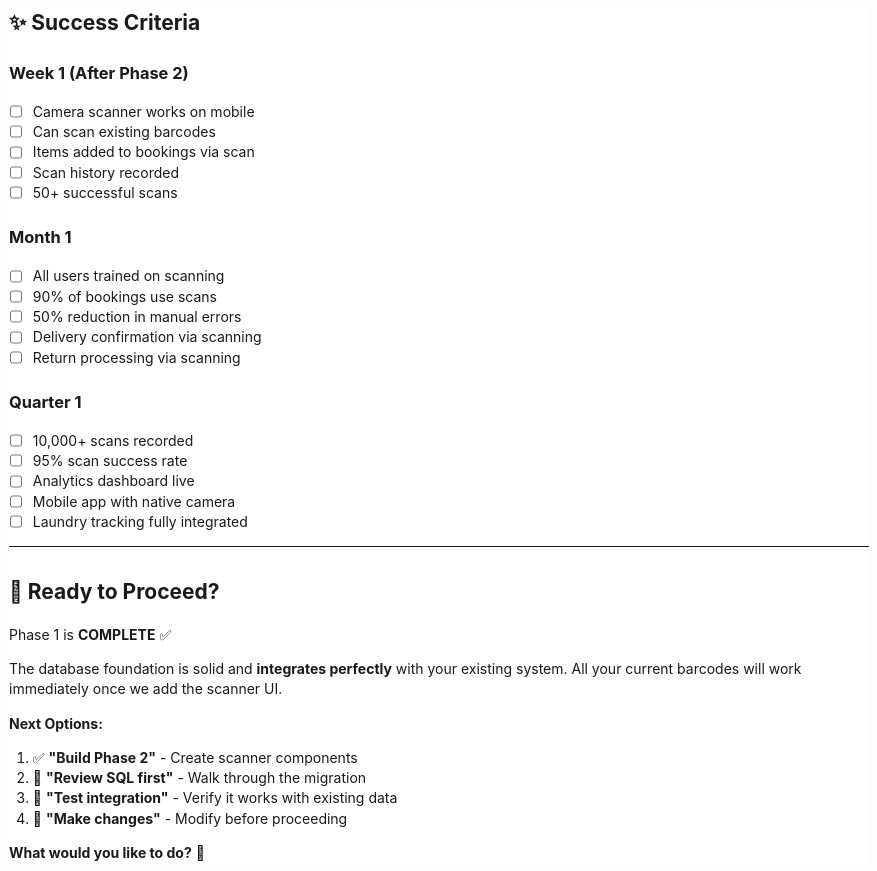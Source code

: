 ## ✨ Success Criteria

### Week 1 (After Phase 2)
- [ ] Camera scanner works on mobile
- [ ] Can scan existing barcodes
- [ ] Items added to bookings via scan
- [ ] Scan history recorded
- [ ] 50+ successful scans

### Month 1
- [ ] All users trained on scanning
- [ ] 90% of bookings use scans
- [ ] 50% reduction in manual errors
- [ ] Delivery confirmation via scanning
- [ ] Return processing via scanning

### Quarter 1
- [ ] 10,000+ scans recorded
- [ ] 95% scan success rate
- [ ] Analytics dashboard live
- [ ] Mobile app with native camera
- [ ] Laundry tracking fully integrated

---

## 🚀 Ready to Proceed?

Phase 1 is **COMPLETE** ✅

The database foundation is solid and **integrates perfectly** with your existing system. All your current barcodes will work immediately once we add the scanner UI.

**Next Options:**

1. ✅ **"Build Phase 2"** - Create scanner components
2. 🔄 **"Review SQL first"** - Walk through the migration
3. 🧪 **"Test integration"** - Verify it works with existing data
4. 📝 **"Make changes"** - Modify before proceeding

**What would you like to do?** 🤔
